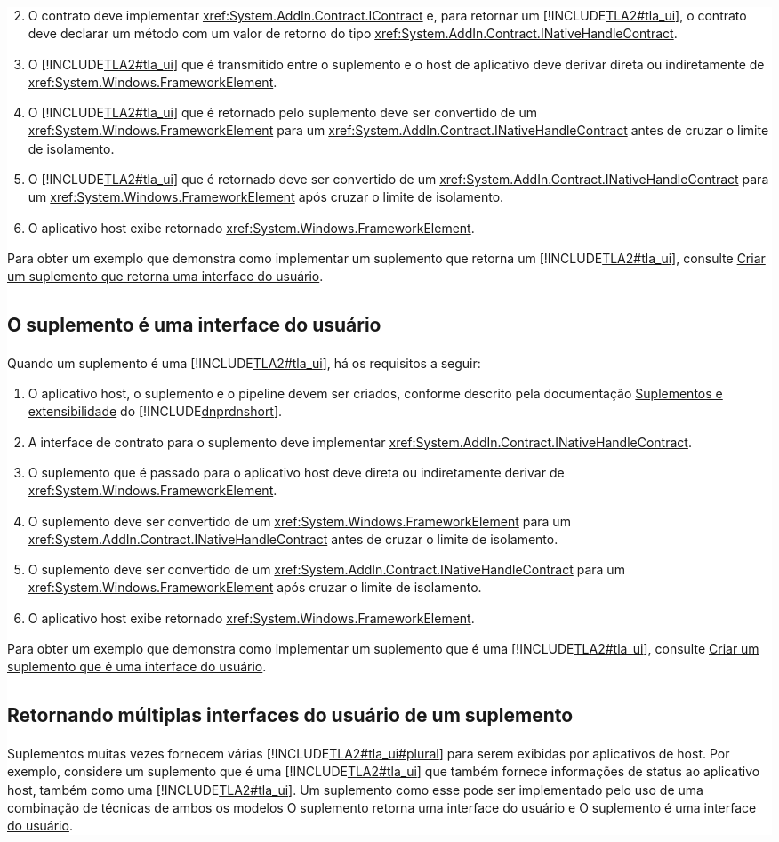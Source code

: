 2.  O contrato deve implementar <xref:System.AddIn.Contract.IContract> e, para retornar um [!INCLUDE[TLA2#tla_ui](../../../../includes/tla2sharptla-ui-md.md)], o contrato deve declarar um método com um valor de retorno do tipo <xref:System.AddIn.Contract.INativeHandleContract>.  
  
3.  O [!INCLUDE[TLA2#tla_ui](../../../../includes/tla2sharptla-ui-md.md)] que é transmitido entre o suplemento e o host de aplicativo deve derivar direta ou indiretamente de <xref:System.Windows.FrameworkElement>.  
  
4.  O [!INCLUDE[TLA2#tla_ui](../../../../includes/tla2sharptla-ui-md.md)] que é retornado pelo suplemento deve ser convertido de um <xref:System.Windows.FrameworkElement> para um <xref:System.AddIn.Contract.INativeHandleContract> antes de cruzar o limite de isolamento.  
  
5.  O [!INCLUDE[TLA2#tla_ui](../../../../includes/tla2sharptla-ui-md.md)] que é retornado deve ser convertido de um <xref:System.AddIn.Contract.INativeHandleContract> para um <xref:System.Windows.FrameworkElement> após cruzar o limite de isolamento.  
  
6.  O aplicativo host exibe retornado <xref:System.Windows.FrameworkElement>.  
  
 Para obter um exemplo que demonstra como implementar um suplemento que retorna um [!INCLUDE[TLA2#tla_ui](../../../../includes/tla2sharptla-ui-md.md)], consulte [Criar um suplemento que retorna uma interface do usuário](../../../../docs/framework/wpf/app-development/how-to-create-an-add-in-that-returns-a-ui.md).  
  
<a name="AddInIsAUI"></a>   
## <a name="add-in-is-a-user-interface"></a>O suplemento é uma interface do usuário  
 Quando um suplemento é uma [!INCLUDE[TLA2#tla_ui](../../../../includes/tla2sharptla-ui-md.md)], há os requisitos a seguir:  
  
1.  O aplicativo host, o suplemento e o pipeline devem ser criados, conforme descrito pela documentação [Suplementos e extensibilidade](../../../../docs/framework/add-ins/index.md) do [!INCLUDE[dnprdnshort](../../../../includes/dnprdnshort-md.md)].  
  
2.  A interface de contrato para o suplemento deve implementar <xref:System.AddIn.Contract.INativeHandleContract>.  
  
3.  O suplemento que é passado para o aplicativo host deve direta ou indiretamente derivar de <xref:System.Windows.FrameworkElement>.  
  
4.  O suplemento deve ser convertido de um <xref:System.Windows.FrameworkElement> para um <xref:System.AddIn.Contract.INativeHandleContract> antes de cruzar o limite de isolamento.  
  
5.  O suplemento deve ser convertido de um <xref:System.AddIn.Contract.INativeHandleContract> para um <xref:System.Windows.FrameworkElement> após cruzar o limite de isolamento.  
  
6.  O aplicativo host exibe retornado <xref:System.Windows.FrameworkElement>.  
  
 Para obter um exemplo que demonstra como implementar um suplemento que é uma [!INCLUDE[TLA2#tla_ui](../../../../includes/tla2sharptla-ui-md.md)], consulte [Criar um suplemento que é uma interface do usuário](../../../../docs/framework/wpf/app-development/how-to-create-an-add-in-that-is-a-ui.md).  
  
<a name="ReturningMultipleUIsFromAnAddIn"></a>   
## <a name="returning-multiple-uis-from-an-add-in"></a>Retornando múltiplas interfaces do usuário de um suplemento  
 Suplementos muitas vezes fornecem várias [!INCLUDE[TLA2#tla_ui#plural](../../../../includes/tla2sharptla-uisharpplural-md.md)] para serem exibidas por aplicativos de host. Por exemplo, considere um suplemento que é uma [!INCLUDE[TLA2#tla_ui](../../../../includes/tla2sharptla-ui-md.md)] que também fornece informações de status ao aplicativo host, também como uma [!INCLUDE[TLA2#tla_ui](../../../../includes/tla2sharptla-ui-md.md)]. Um suplemento como esse pode ser implementado pelo uso de uma combinação de técnicas de ambos os modelos [O suplemento retorna uma interface do usuário](#ReturnUIFromAddInContract) e [O suplemento é uma interface do usuário](#AddInIsAUI).  
  